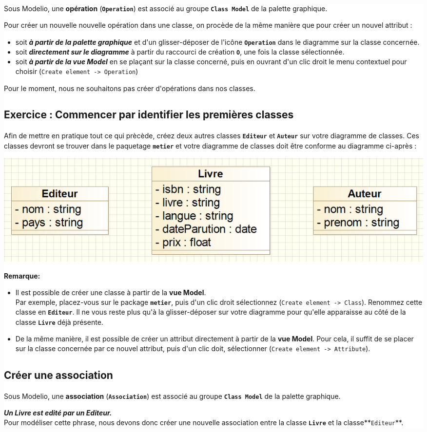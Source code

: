 Sous Modelio, une **opération** (**`Operation`**) est associé au groupe **`Class Model`** de la palette graphique. 

Pour créer un nouvelle nouvelle opération dans une classe, on procède de la même manière que pour créer un nouvel attribut :

* soit ***à partir de la palette graphique*** et d'un glisser-déposer de l'icône **`Operation`** dans le diagramme sur la classe concernée.
* soit ***directement sur le diagramme*** à partir du raccourci de création **`O`**, une fois la classe sélectionnée.
* soit ***à partir de la vue Model*** en se plaçant sur la classe concerné, puis en ouvrant  d'un clic droit le menu contextuel pour choisir (`Create element -> Operation`)

Pour le moment, nous ne souhaitons pas créer d'opérations dans nos classes.


## Exercice : Commencer par identifier les premières classes <a id="aVosCrayons_Exo1"></a>

Afin de mettre en pratique tout ce qui prècède, créez deux autres classes **`Editeur`** et **`Auteur`** sur votre diagramme de classes. Ces classes devront se trouver dans le paquetage **`metier`** et votre diagramme de classes doit être conforme au diagramme ci-après :

![DiagActivité_Exo1](images/DiagClasses_Exo1.png)

**Remarque:** 

* Il est possible de créer une classe à partir de la **vue Model**.  
Par exemple, placez-vous sur le package **`metier`**, puis d'un clic droit sélectionnez (`Create element -> Class`). Renommez cette classe en **`Editeur`**. Il ne vous reste plus qu'à la glisser-déposer sur votre diagramme pour qu'elle apparaisse au côté de la classe **`Livre`** déjà présente.

* De la même manière, il est possible de créer un attribut directement à partir de la **vue Model**.  Pour cela, il suffit de se placer sur la classe concernée par ce nouvel attribut, puis d'un clic doit, sélectionner (`Create element -> Attribute`).

## Créer une association <a id="creerAssociation"></a>

Sous Modelio, une **association** (**`Association`**) est associé au groupe **`Class Model`** de la palette graphique. 

***Un Livre est edité par un Editeur.***    
Pour modéliser cette phrase, nous devons donc créer une nouvelle association entre la classe **`Livre`** et la classe**`Editeur`**.  
